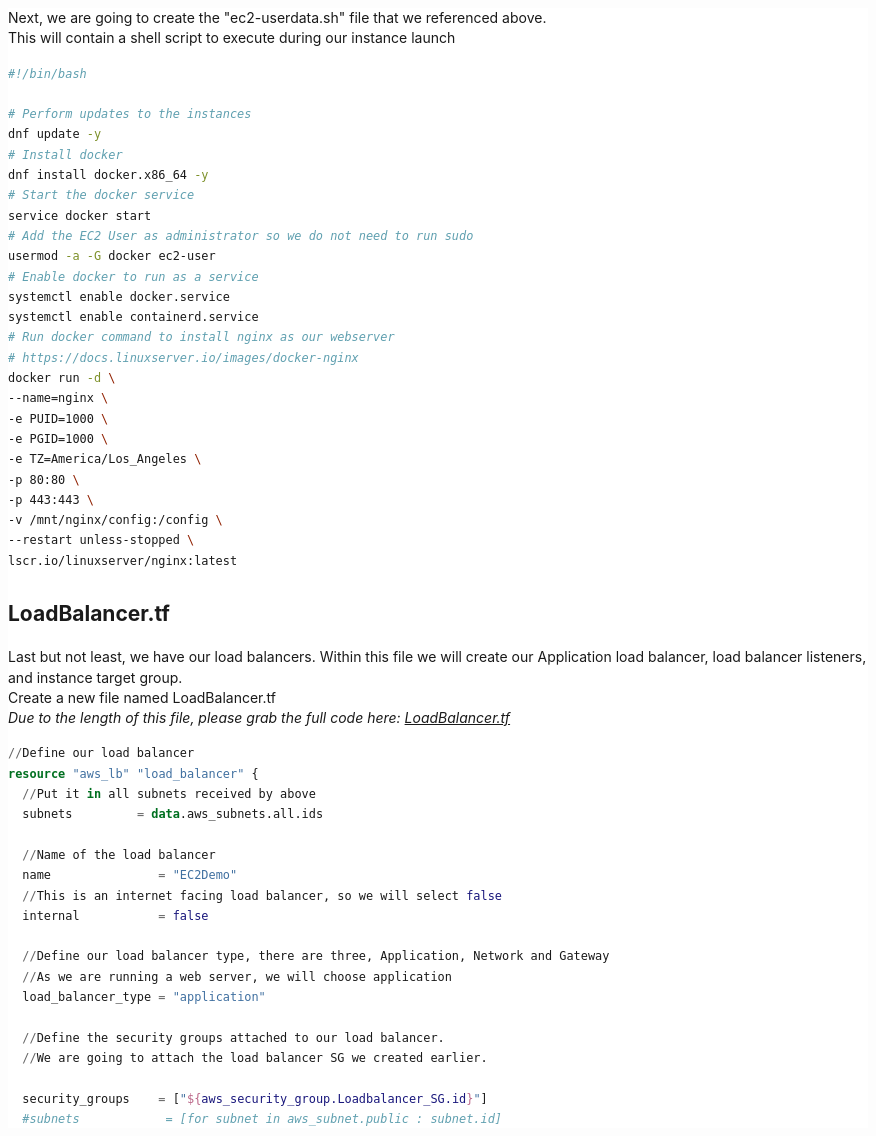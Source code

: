 ```terraform
```
Next, we are going to create the "ec2-userdata.sh" file that we referenced above.
<br>
This will contain a shell script to execute during our instance launch
<br>
```bash
#!/bin/bash

# Perform updates to the instances
dnf update -y
# Install docker
dnf install docker.x86_64 -y
# Start the docker service
service docker start
# Add the EC2 User as administrator so we do not need to run sudo
usermod -a -G docker ec2-user
# Enable docker to run as a service 
systemctl enable docker.service
systemctl enable containerd.service
# Run docker command to install nginx as our webserver
# https://docs.linuxserver.io/images/docker-nginx
docker run -d \
--name=nginx \
-e PUID=1000 \
-e PGID=1000 \
-e TZ=America/Los_Angeles \
-p 80:80 \
-p 443:443 \
-v /mnt/nginx/config:/config \
--restart unless-stopped \
lscr.io/linuxserver/nginx:latest
```

<h2>LoadBalancer.tf</h2>
Last but not least, we have our load balancers. Within this file we will create our Application load balancer, load balancer listeners, and instance target group.
<br>
Create a new file named LoadBalancer.tf
<br>
<i>Due to the length of this file, please grab the full code here: <a href="https://github.com/Swish24/Terraform-EC2/blob/main/LoadBalancer.tf" target="_blank">LoadBalancer.tf</a></i>

<br>

```terraform
//Define our load balancer
resource "aws_lb" "load_balancer" {
  //Put it in all subnets received by above
  subnets         = data.aws_subnets.all.ids

  //Name of the load balancer
  name               = "EC2Demo"
  //This is an internet facing load balancer, so we will select false
  internal           = false

  //Define our load balancer type, there are three, Application, Network and Gateway
  //As we are running a web server, we will choose application
  load_balancer_type = "application"

  //Define the security groups attached to our load balancer.
  //We are going to attach the load balancer SG we created earlier.

  security_groups    = ["${aws_security_group.Loadbalancer_SG.id}"]
  #subnets            = [for subnet in aws_subnet.public : subnet.id]

```